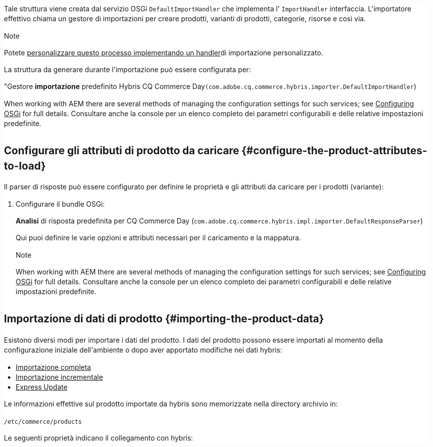 Tale struttura viene creata dal servizio OSGi `DefaultImportHandler` che implementa l&#39; `ImportHandler` interfaccia. L&#39;importatore effettivo chiama un gestore di importazioni per creare prodotti, varianti di prodotti, categorie, risorse e così via.

>[!NOTE]
>
>Potete [personalizzare questo processo implementando un handler](#configure-the-import-structure)di importazione personalizzato.

La struttura da generare durante l&#39;importazione può essere configurata per:

&quot;Gestore **importazione** predefinito Hybris CQ Commerce Day`(com.adobe.cq.commerce.hybris.importer.DefaultImportHandler`)

When working with AEM there are several methods of managing the configuration settings for such services; see [Configuring OSGi](/help/sites-deploying/configuring-osgi.md) for full details. Consultare anche la console per un elenco completo dei parametri configurabili e delle relative impostazioni predefinite.

## Configurare gli attributi di prodotto da caricare {#configure-the-product-attributes-to-load}

Il parser di risposte può essere configurato per definire le proprietà e gli attributi da caricare per i prodotti (variante):

1. Configurare il bundle OSGi:

   **Analisi** di risposta predefinita per CQ Commerce Day (`com.adobe.cq.commerce.hybris.impl.importer.DefaultResponseParser`)

   Qui puoi definire le varie opzioni e attributi necessari per il caricamento e la mappatura.

   >[!NOTE]
   >
   >When working with AEM there are several methods of managing the configuration settings for such services; see [Configuring OSGi](/help/sites-deploying/configuring-osgi.md) for full details. Consultare anche la console per un elenco completo dei parametri configurabili e delle relative impostazioni predefinite.

## Importazione di dati di prodotto {#importing-the-product-data}

Esistono diversi modi per importare i dati del prodotto. I dati del prodotto possono essere importati al momento della configurazione iniziale dell&#39;ambiente o dopo aver apportato modifiche nei dati hybris:

* [Importazione completa](#full-import)
* [Importazione incrementale](#incremental-import)
* [Express Update](#express-update)

Le informazioni effettive sul prodotto importate da hybris sono memorizzate nella directory archivio in:

`/etc/commerce/products`

Le seguenti proprietà indicano il collegamento con hybris:

